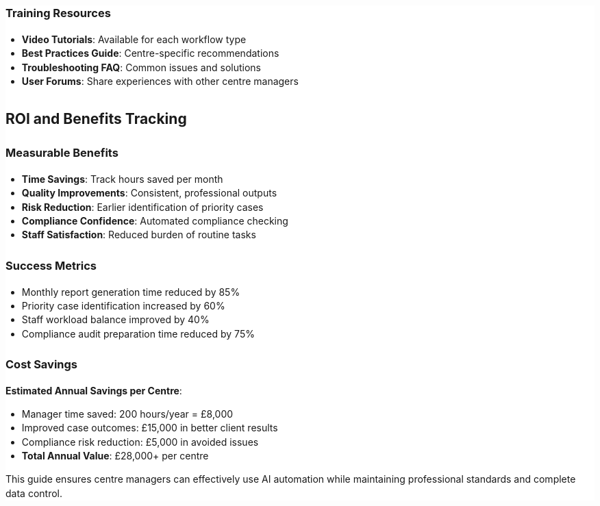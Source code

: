 ### Training Resources
- **Video Tutorials**: Available for each workflow type
- **Best Practices Guide**: Centre-specific recommendations
- **Troubleshooting FAQ**: Common issues and solutions
- **User Forums**: Share experiences with other centre managers

## ROI and Benefits Tracking

### Measurable Benefits
- **Time Savings**: Track hours saved per month
- **Quality Improvements**: Consistent, professional outputs
- **Risk Reduction**: Earlier identification of priority cases
- **Compliance Confidence**: Automated compliance checking
- **Staff Satisfaction**: Reduced burden of routine tasks

### Success Metrics
- Monthly report generation time reduced by 85%
- Priority case identification increased by 60%
- Staff workload balance improved by 40%
- Compliance audit preparation time reduced by 75%

### Cost Savings
**Estimated Annual Savings per Centre**:
- Manager time saved: 200 hours/year = £8,000
- Improved case outcomes: £15,000 in better client results
- Compliance risk reduction: £5,000 in avoided issues
- **Total Annual Value**: £28,000+ per centre

This guide ensures centre managers can effectively use AI automation while maintaining professional standards and complete data control.